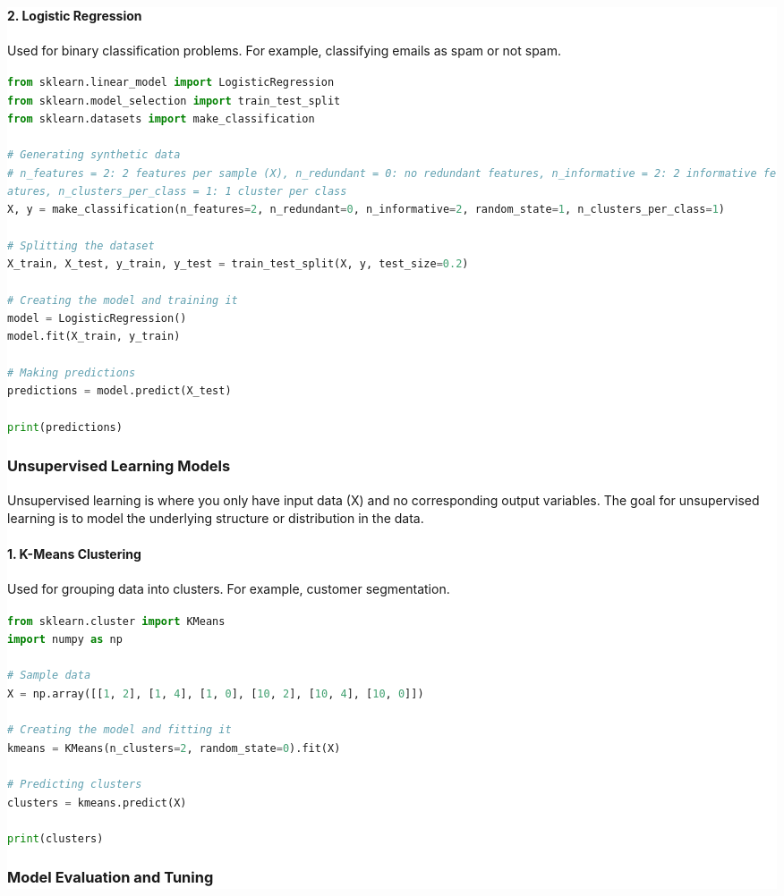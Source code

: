 #### **2. Logistic Regression**

Used for binary classification problems. For example, classifying emails as spam or not spam.

```python
from sklearn.linear_model import LogisticRegression
from sklearn.model_selection import train_test_split
from sklearn.datasets import make_classification

# Generating synthetic data
# n_features = 2: 2 features per sample (X), n_redundant = 0: no redundant features, n_informative = 2: 2 informative features, n_clusters_per_class = 1: 1 cluster per class
X, y = make_classification(n_features=2, n_redundant=0, n_informative=2, random_state=1, n_clusters_per_class=1)

# Splitting the dataset
X_train, X_test, y_train, y_test = train_test_split(X, y, test_size=0.2)

# Creating the model and training it
model = LogisticRegression()
model.fit(X_train, y_train)

# Making predictions
predictions = model.predict(X_test)

print(predictions)
```

### **Unsupervised Learning Models**

Unsupervised learning is where you only have input data (X) and no corresponding output variables. The goal for unsupervised learning is to model the underlying structure or distribution in the data.

#### **1. K-Means Clustering**

Used for grouping data into clusters. For example, customer segmentation.

```python
from sklearn.cluster import KMeans
import numpy as np

# Sample data
X = np.array([[1, 2], [1, 4], [1, 0], [10, 2], [10, 4], [10, 0]])

# Creating the model and fitting it
kmeans = KMeans(n_clusters=2, random_state=0).fit(X)

# Predicting clusters
clusters = kmeans.predict(X)

print(clusters)
```

### **Model Evaluation and Tuning**

